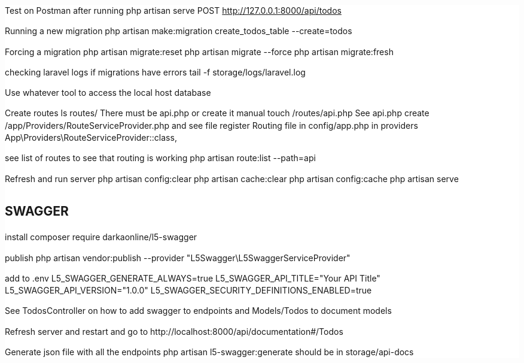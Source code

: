 Test on Postman after running
php artisan serve
POST http://127.0.0.1:8000/api/todos

Running a new migration
php artisan make:migration create_todos_table --create=todos

Forcing a migration
php artisan migrate:reset
php artisan migrate --force
php artisan migrate:fresh

checking laravel logs if migrations have errors
tail -f storage/logs/laravel.log

Use whatever tool to access the local host database

Create routes
ls routes/
There must be api.php or create it manual
touch /routes/api.php
See api.php
create /app/Providers/RouteServiceProvider.php and see file
register Routing file in config/app.php in providers
App\Providers\RouteServiceProvider::class,

see list of routes to see that routing is working
php artisan route:list --path=api

Refresh and run server
php artisan config:clear
php artisan cache:clear
php artisan config:cache
php artisan serve

## SWAGGER

install
composer require darkaonline/l5-swagger

publish
php artisan vendor:publish --provider "L5Swagger\L5SwaggerServiceProvider"

add to .env
L5_SWAGGER_GENERATE_ALWAYS=true
L5_SWAGGER_API_TITLE="Your API Title"
L5_SWAGGER_API_VERSION="1.0.0"
L5_SWAGGER_SECURITY_DEFINITIONS_ENABLED=true

See TodosController on how to add swagger to endpoints and Models/Todos to document models

Refresh server and restart and go to http://localhost:8000/api/documentation#/Todos

Generate json file with all the endpoints
php artisan l5-swagger:generate
should be in storage/api-docs
